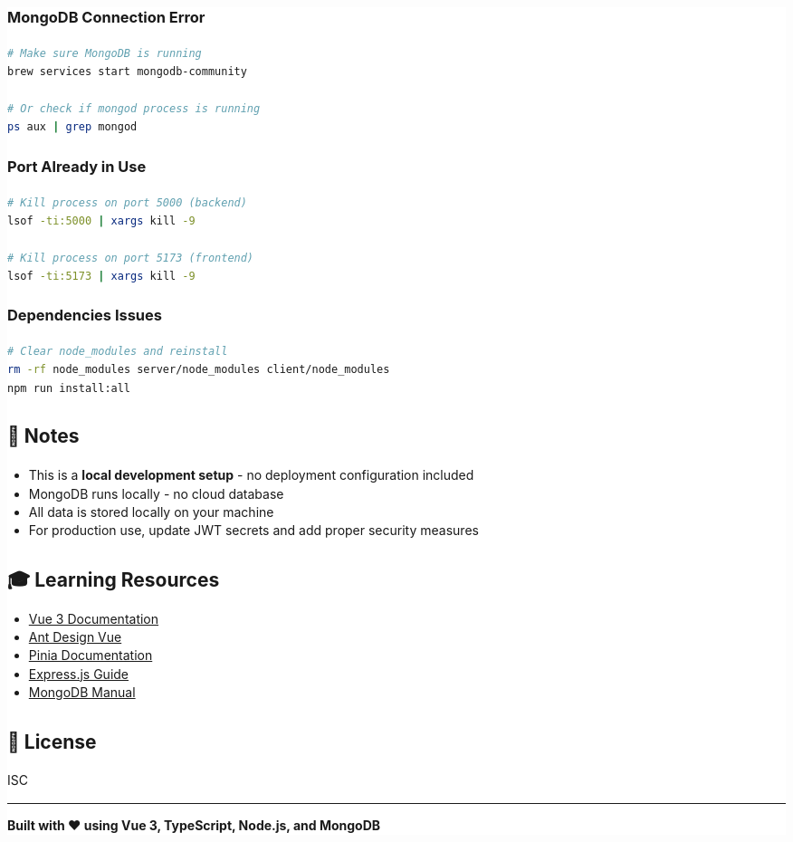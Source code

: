### MongoDB Connection Error
```bash
# Make sure MongoDB is running
brew services start mongodb-community

# Or check if mongod process is running
ps aux | grep mongod
```

### Port Already in Use
```bash
# Kill process on port 5000 (backend)
lsof -ti:5000 | xargs kill -9

# Kill process on port 5173 (frontend)
lsof -ti:5173 | xargs kill -9
```

### Dependencies Issues
```bash
# Clear node_modules and reinstall
rm -rf node_modules server/node_modules client/node_modules
npm run install:all
```

## 📝 Notes

- This is a **local development setup** - no deployment configuration included
- MongoDB runs locally - no cloud database
- All data is stored locally on your machine
- For production use, update JWT secrets and add proper security measures

## 🎓 Learning Resources

- [Vue 3 Documentation](https://vuejs.org/)
- [Ant Design Vue](https://antdv.com/)
- [Pinia Documentation](https://pinia.vuejs.org/)
- [Express.js Guide](https://expressjs.com/)
- [MongoDB Manual](https://docs.mongodb.com/)

## 📄 License

ISC

---

**Built with ❤️ using Vue 3, TypeScript, Node.js, and MongoDB**
